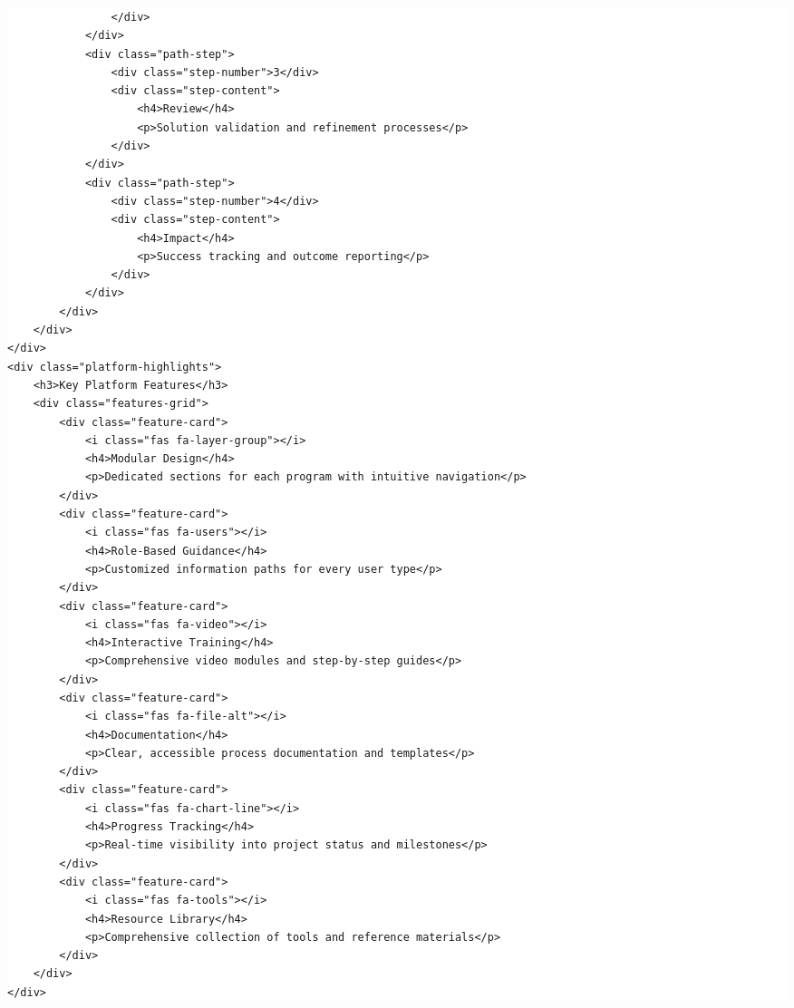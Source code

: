                     </div>
                </div>
                <div class="path-step">
                    <div class="step-number">3</div>
                    <div class="step-content">
                        <h4>Review</h4>
                        <p>Solution validation and refinement processes</p>
                    </div>
                </div>
                <div class="path-step">
                    <div class="step-number">4</div>
                    <div class="step-content">
                        <h4>Impact</h4>
                        <p>Success tracking and outcome reporting</p>
                    </div>
                </div>
            </div>
        </div>
    </div>    
    <div class="platform-highlights">
        <h3>Key Platform Features</h3>
        <div class="features-grid">
            <div class="feature-card">
                <i class="fas fa-layer-group"></i>
                <h4>Modular Design</h4>
                <p>Dedicated sections for each program with intuitive navigation</p>
            </div>
            <div class="feature-card">
                <i class="fas fa-users"></i>
                <h4>Role-Based Guidance</h4>
                <p>Customized information paths for every user type</p>
            </div>
            <div class="feature-card">
                <i class="fas fa-video"></i>
                <h4>Interactive Training</h4>
                <p>Comprehensive video modules and step-by-step guides</p>
            </div>
            <div class="feature-card">
                <i class="fas fa-file-alt"></i>
                <h4>Documentation</h4>
                <p>Clear, accessible process documentation and templates</p>
            </div>
            <div class="feature-card">
                <i class="fas fa-chart-line"></i>
                <h4>Progress Tracking</h4>
                <p>Real-time visibility into project status and milestones</p>
            </div>
            <div class="feature-card">
                <i class="fas fa-tools"></i>
                <h4>Resource Library</h4>
                <p>Comprehensive collection of tools and reference materials</p>
            </div>
        </div>
    </div>
</section>
